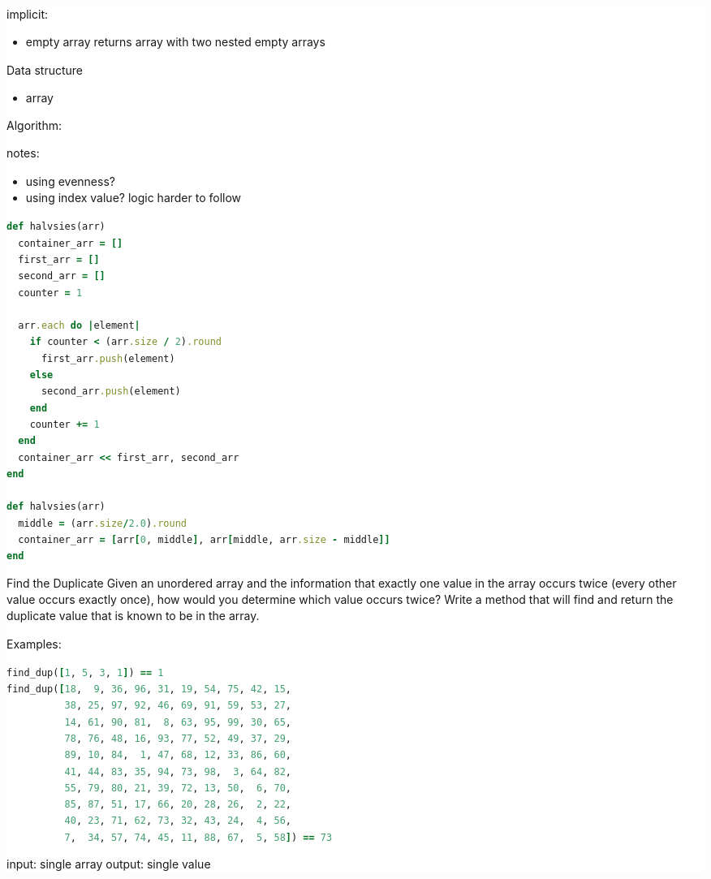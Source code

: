 implicit:
- empty array returns array with two nested empty arrays

Data structure
- array

Algorithm:


notes:
- using evenness?
- using index value? logic harder to follow

```ruby
def halvsies(arr)
  container_arr = []
  first_arr = []
  second_arr = []
  counter = 1

  arr.each do |element|
    if counter < (arr.size / 2).round
      first_arr.push(element)
    else
      second_arr.push(element)
    end
    counter += 1
  end
  container_arr << first_arr, second_arr
end

def halvsies(arr)
  middle = (arr.size/2.0).round
  container_arr = [arr[0, middle], arr[middle, arr.size - middle]]
end
```

Find the Duplicate
Given an unordered array and the information that exactly one value in the array occurs twice (every other value occurs exactly once), how would you determine which value occurs twice? Write a method that will find and return the duplicate value that is known to be in the array.

Examples:

```ruby
find_dup([1, 5, 3, 1]) == 1
find_dup([18,  9, 36, 96, 31, 19, 54, 75, 42, 15,
          38, 25, 97, 92, 46, 69, 91, 59, 53, 27,
          14, 61, 90, 81,  8, 63, 95, 99, 30, 65,
          78, 76, 48, 16, 93, 77, 52, 49, 37, 29,
          89, 10, 84,  1, 47, 68, 12, 33, 86, 60,
          41, 44, 83, 35, 94, 73, 98,  3, 64, 82,
          55, 79, 80, 21, 39, 72, 13, 50,  6, 70,
          85, 87, 51, 17, 66, 20, 28, 26,  2, 22,
          40, 23, 71, 62, 73, 32, 43, 24,  4, 56,
          7,  34, 57, 74, 45, 11, 88, 67,  5, 58]) == 73
```
input: single array
output: single value
